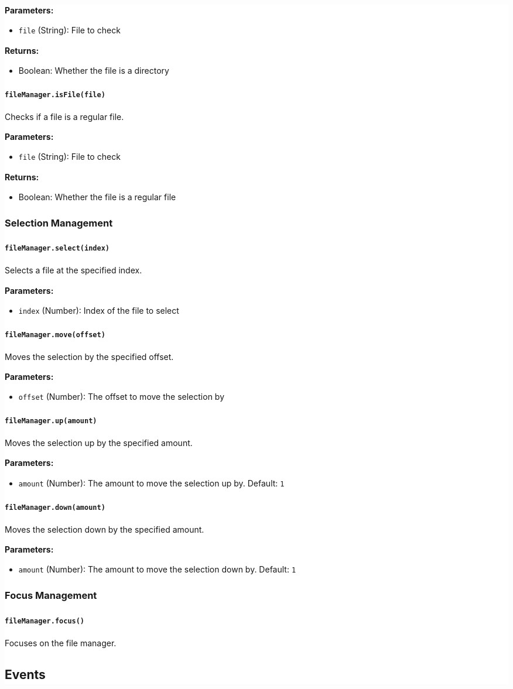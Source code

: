 **Parameters:**

- `file` (String): File to check

**Returns:**

- Boolean: Whether the file is a directory

#### `fileManager.isFile(file)`

Checks if a file is a regular file.

**Parameters:**

- `file` (String): File to check

**Returns:**

- Boolean: Whether the file is a regular file

### Selection Management

#### `fileManager.select(index)`

Selects a file at the specified index.

**Parameters:**

- `index` (Number): Index of the file to select

#### `fileManager.move(offset)`

Moves the selection by the specified offset.

**Parameters:**

- `offset` (Number): The offset to move the selection by

#### `fileManager.up(amount)`

Moves the selection up by the specified amount.

**Parameters:**

- `amount` (Number): The amount to move the selection up by. Default: `1`

#### `fileManager.down(amount)`

Moves the selection down by the specified amount.

**Parameters:**

- `amount` (Number): The amount to move the selection down by. Default: `1`

### Focus Management

#### `fileManager.focus()`

Focuses on the file manager.

## Events
